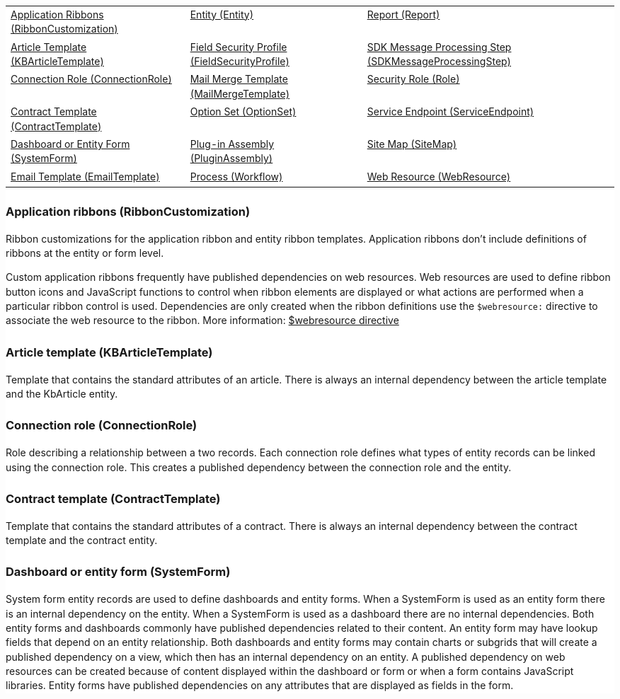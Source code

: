 ||||  
|-|-|-|  
|[Application Ribbons (RibbonCustomization)](dependency-tracking-solution-components.md#BKMK_RibbonCustomization)|[Entity (Entity)](dependency-tracking-solution-components.md#BKMK_Entity)|[Report (Report)](dependency-tracking-solution-components.md#BKMK_Report)|  
|[Article Template (KBArticleTemplate)](dependency-tracking-solution-components.md#BKMK_KBArticleTemplate)|[Field Security Profile (FieldSecurityProfile)](dependency-tracking-solution-components.md#BKMK_FieldSecurityProfile)|[SDK Message Processing Step (SDKMessageProcessingStep)](dependency-tracking-solution-components.md#BKMK_SDKMessageProcessingStep)|  
|[Connection Role (ConnectionRole)](dependency-tracking-solution-components.md#BKMK_ConnectionRole)|[Mail Merge Template (MailMergeTemplate)](dependency-tracking-solution-components.md#BKMK_MailMergeTemplate)|[Security Role (Role)](dependency-tracking-solution-components.md#BKMK_Role)|  
|[Contract Template (ContractTemplate)](dependency-tracking-solution-components.md#BKMK_ContractTemplate)|[Option Set (OptionSet)](dependency-tracking-solution-components.md#BKMK_OptionSet)|[Service Endpoint (ServiceEndpoint)](dependency-tracking-solution-components.md#BKMK_ServiceEndpoint)|  
|[Dashboard or Entity Form (SystemForm)](dependency-tracking-solution-components.md#BKMK_SystemForm)|[Plug-in Assembly (PluginAssembly)](dependency-tracking-solution-components.md#BKMK_PluginAssembly)|[Site Map (SiteMap)](dependency-tracking-solution-components.md#BKMK_SiteMap)|  
|[Email Template (EmailTemplate)](dependency-tracking-solution-components.md#BKMK_EmailTemplate)|[Process (Workflow)](dependency-tracking-solution-components.md#BKMK_Workflow)|[Web Resource (WebResource)](dependency-tracking-solution-components.md#BKMK_WebResource)|  
  
<a name="BKMK_RibbonCustomization"></a>   
### Application ribbons (RibbonCustomization)  
 Ribbon customizations for the application ribbon and entity ribbon templates. Application ribbons don’t include definitions of ribbons at the entity or form level.  
  
 Custom application ribbons frequently have published dependencies on web resources. Web resources are used to define ribbon button icons and JavaScript functions to control when ribbon elements are displayed or what actions are performed when a particular ribbon control is used. Dependencies are only created when the ribbon definitions use the `$webresource:` directive to associate the web resource to the ribbon. More information: [$webresource directive](/dynamics365/customer-engagement/developer/web-resources#BKMK_WebResourceDirective)  
  
<a name="BKMK_KBArticleTemplate"></a>   
### Article template (KBArticleTemplate)  
 Template that contains the standard attributes of an article. There is always an internal dependency between the article template and the KbArticle entity.  
  
<a name="BKMK_ConnectionRole"></a>   
### Connection role (ConnectionRole)  
 Role describing a relationship between a two records. Each connection role defines what types of entity records can be linked using the connection role. This creates a published dependency between the connection role and the entity.  
  
<a name="BKMK_ContractTemplate"></a>   
### Contract template (ContractTemplate)  
 Template that contains the standard attributes of a contract. There is always an internal dependency between the contract template and the contract entity.  
  
<a name="BKMK_SystemForm"></a>   
### Dashboard or entity form (SystemForm)  
 System form entity records are used to define dashboards and entity forms. When a SystemForm is used as an entity form there is an internal dependency on the entity. When a SystemForm is used as a dashboard there are no internal dependencies. Both entity forms and dashboards commonly have published dependencies related to their content. An entity form may have lookup fields that depend on an entity relationship. Both dashboards and entity forms may contain charts or subgrids that will create a published dependency on a view, which then has an internal dependency on an entity. A published dependency on web resources can be created because of content displayed within the dashboard or form or when a form contains JavaScript libraries. Entity forms have published dependencies on any attributes that are displayed as fields in the form.  
  